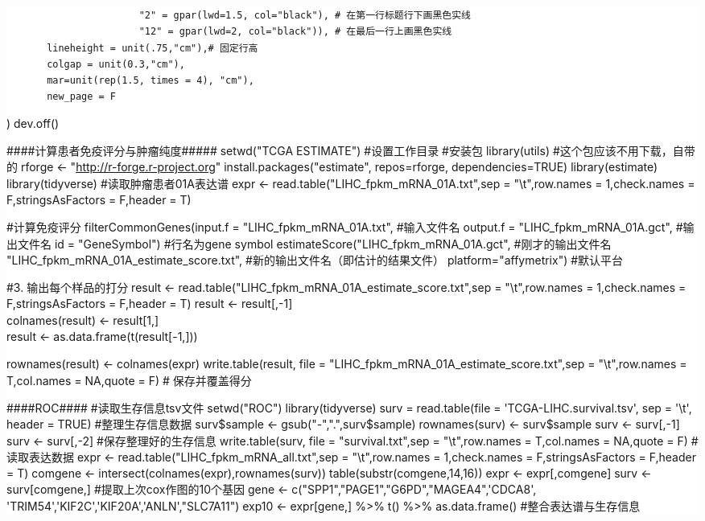                            "2" = gpar(lwd=1.5, col="black"), # 在第一行标题行下画黑色实线
                           "12" = gpar(lwd=2, col="black")), # 在最后一行上画黑色实线
           lineheight = unit(.75,"cm"),# 固定行高
           colgap = unit(0.3,"cm"),
           mar=unit(rep(1.5, times = 4), "cm"),
           new_page = F
)
dev.off()


####计算患者免疫评分与肿瘤纯度#####
setwd("TCGA ESTIMATE")  #设置工作目录
#安装包
library(utils) #这个包应该不用下载，自带的
rforge <- "http://r-forge.r-project.org"
install.packages("estimate", repos=rforge, dependencies=TRUE)
library(estimate)
library(tidyverse)
#读取肿瘤患者01A表达谱
expr <- read.table("LIHC_fpkm_mRNA_01A.txt",sep = "\t",row.names = 1,check.names = F,stringsAsFactors = F,header = T)


#计算免疫评分
filterCommonGenes(input.f = "LIHC_fpkm_mRNA_01A.txt",   #输入文件名
                  output.f = "LIHC_fpkm_mRNA_01A.gct",   #输出文件名
                  id = "GeneSymbol")   #行名为gene symbol
estimateScore("LIHC_fpkm_mRNA_01A.gct",   #刚才的输出文件名
              "LIHC_fpkm_mRNA_01A_estimate_score.txt",   #新的输出文件名（即估计的结果文件）
              platform="affymetrix")   #默认平台

#3. 输出每个样品的打分
result <- read.table("LIHC_fpkm_mRNA_01A_estimate_score.txt",sep = "\t",row.names = 1,check.names = F,stringsAsFactors = F,header = T)
result <- result[,-1]   
colnames(result) <- result[1,]   
result <- as.data.frame(t(result[-1,]))

rownames(result) <- colnames(expr)
write.table(result, file = "LIHC_fpkm_mRNA_01A_estimate_score.txt",sep = "\t",row.names = T,col.names = NA,quote = F) # 保存并覆盖得分



####ROC####
#读取生存信息tsv文件
setwd("ROC")
library(tidyverse)
surv = read.table(file = 'TCGA-LIHC.survival.tsv', sep = '\t', header = TRUE) 
#整理生存信息数据
surv$sample <- gsub("-",".",surv$sample)
rownames(surv) <- surv$sample
surv <- surv[,-1]
surv <- surv[,-2]
#保存整理好的生存信息
write.table(surv, file = "survival.txt",sep = "\t",row.names = T,col.names = NA,quote = F)
#读取表达数据
expr <- read.table("LIHC_fpkm_mRNA_all.txt",sep = "\t",row.names = 1,check.names = F,stringsAsFactors = F,header = T)
comgene <- intersect(colnames(expr),rownames(surv))
table(substr(comgene,14,16))
expr <- expr[,comgene]
surv <- surv[comgene,]
#提取上次cox作图的10个基因
gene <- c("SPP1","PAGE1","G6PD","MAGEA4",'CDCA8',
          'TRIM54','KIF2C','KIF20A','ANLN',"SLC7A11")
exp10 <- expr[gene,] %>% t() %>% as.data.frame()
#整合表达谱与生存信息